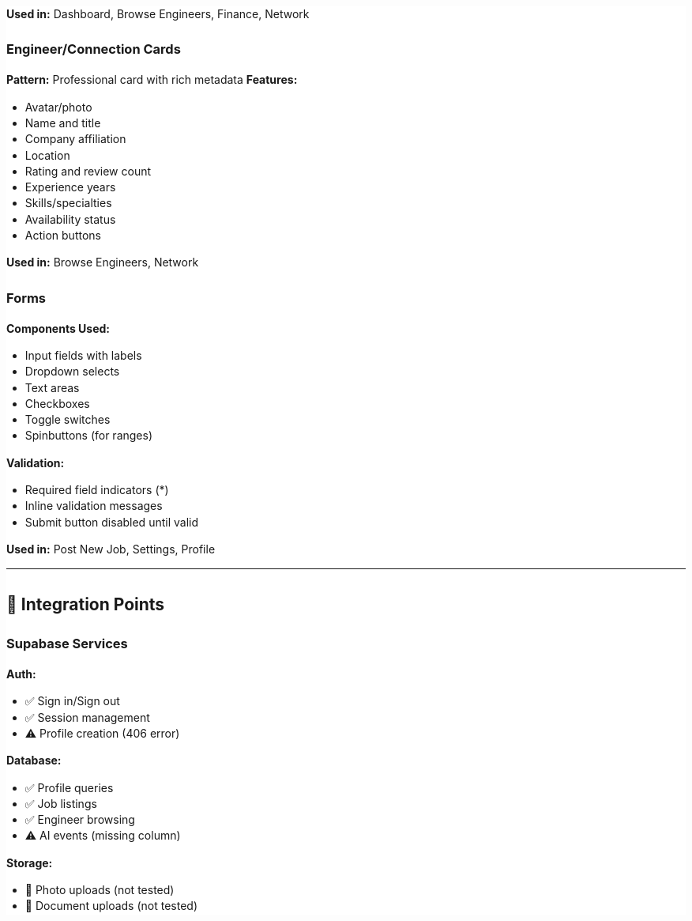 **Used in:** Dashboard, Browse Engineers, Finance, Network

### Engineer/Connection Cards

**Pattern:** Professional card with rich metadata
**Features:**
- Avatar/photo
- Name and title
- Company affiliation
- Location
- Rating and review count
- Experience years
- Skills/specialties
- Availability status
- Action buttons

**Used in:** Browse Engineers, Network

### Forms

**Components Used:**
- Input fields with labels
- Dropdown selects
- Text areas
- Checkboxes
- Toggle switches
- Spinbuttons (for ranges)

**Validation:**
- Required field indicators (*)
- Inline validation messages
- Submit button disabled until valid

**Used in:** Post New Job, Settings, Profile

---

## 🔧 Integration Points

### Supabase Services

**Auth:**
- ✅ Sign in/Sign out
- ✅ Session management
- ⚠️ Profile creation (406 error)

**Database:**
- ✅ Profile queries
- ✅ Job listings
- ✅ Engineer browsing
- ⚠️ AI events (missing column)

**Storage:**
- 🔄 Photo uploads (not tested)
- 🔄 Document uploads (not tested)

